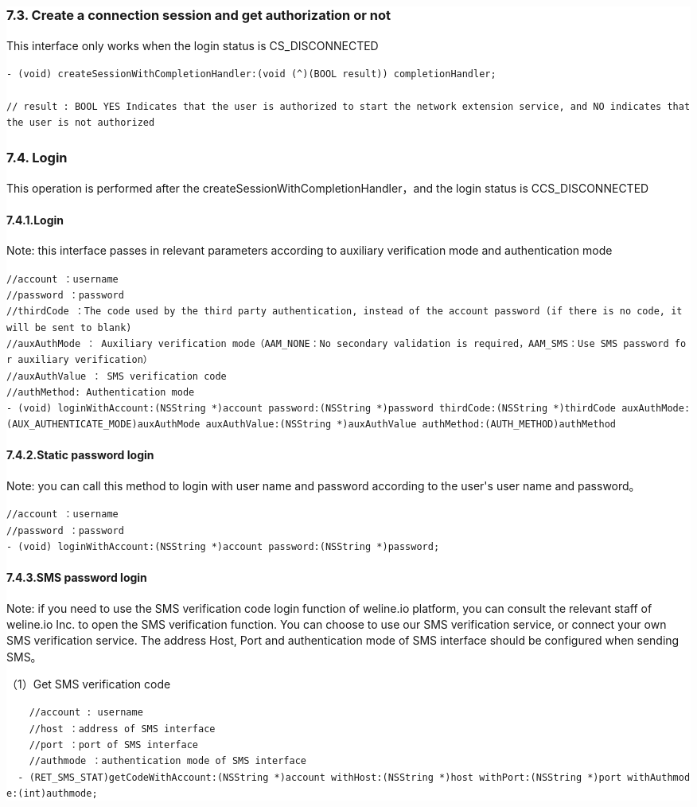 ### 7.3. Create a connection session and get authorization or not
This interface only works when the login status is CS_DISCONNECTED

```objc
- (void) createSessionWithCompletionHandler:(void (^)(BOOL result)) completionHandler;

// result : BOOL YES Indicates that the user is authorized to start the network extension service, and NO indicates that the user is not authorized
```

### 7.4. Login

This operation is performed after the createSessionWithCompletionHandler，and the login status is CCS_DISCONNECTED

#### 7.4.1.Login

Note: this interface passes in relevant parameters according to auxiliary verification mode and authentication mode

```objc
//account ：username 
//password ：password 
//thirdCode ：The code used by the third party authentication, instead of the account password (if there is no code, it will be sent to blank)
//auxAuthMode ： Auxiliary verification mode（AAM_NONE：No secondary validation is required，AAM_SMS：Use SMS password for auxiliary verification）
//auxAuthValue ： SMS verification code
//authMethod: Authentication mode
- (void) loginWithAccount:(NSString *)account password:(NSString *)password thirdCode:(NSString *)thirdCode auxAuthMode:(AUX_AUTHENTICATE_MODE)auxAuthMode auxAuthValue:(NSString *)auxAuthValue authMethod:(AUTH_METHOD)authMethod
```
#### 7.4.2.Static password login

Note: you can call this method to login with user name and password according to the user's user name and password。

```objc
//account ：username
//password ：password
- (void) loginWithAccount:(NSString *)account password:(NSString *)password;
```

#### 7.4.3.SMS password login

Note: if you need to use the SMS verification code login function of weline.io platform, you can consult the relevant staff of weline.io Inc. to open the SMS verification function. You can choose to use our SMS verification service, or connect your own SMS verification service. The address Host, Port and authentication mode of SMS interface should be configured when sending SMS。

（1）Get SMS verification code

```objc
 	//account : username
 	//host ：address of SMS interface
 	//port ：port of SMS interface
 	//authmode ：authentication mode of SMS interface
  - (RET_SMS_STAT)getCodeWithAccount:(NSString *)account withHost:(NSString *)host withPort:(NSString *)port withAuthmode:(int)authmode;
```
